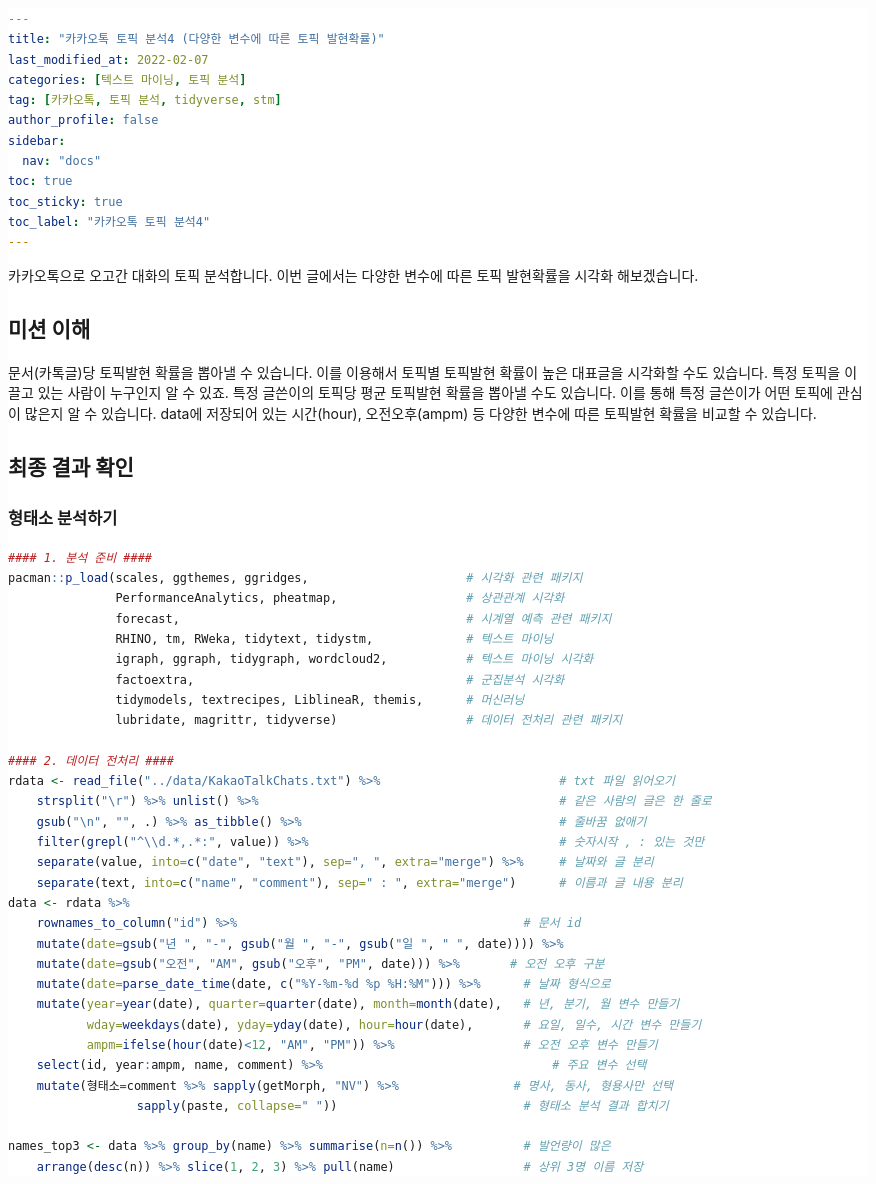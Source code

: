 ```yaml
---
title: "카카오톡 토픽 분석4 (다양한 변수에 따른 토픽 발현확률)"
last_modified_at: 2022-02-07
categories: [텍스트 마이닝, 토픽 분석]
tag: [카카오톡, 토픽 분석, tidyverse, stm]
author_profile: false
sidebar:
  nav: "docs"
toc: true
toc_sticky: true
toc_label: "카카오톡 토픽 분석4"
---
```

<div class="notice--success">
카카오톡으로 오고간 대화의 토픽 분석합니다. 이번 글에서는 다양한 변수에 따른 토픽 발현확률을 시각화 해보겠습니다.
</div>

## 미션 이해

문서(카톡글)당 토픽발현 확률을 뽑아낼 수 있습니다. 이를 이용해서 토픽별
토픽발현 확률이 높은 대표글을 시각화할 수도 있습니다. 특정 토픽을 이끌고
있는 사람이 누구인지 알 수 있죠. 특정 글쓴이의 토픽당 평균 토픽발현
확률을 뽑아낼 수도 있습니다. 이를 통해 특정 글쓴이가 어떤 토픽에 관심이
많은지 알 수 있습니다. data에 저장되어 있는 시간(hour), 오전오후(ampm)
등 다양한 변수에 따른 토픽발현 확률을 비교할 수 있습니다.

## 최종 결과 확인

### 형태소 분석하기

``` r
#### 1. 분석 준비 ####
pacman::p_load(scales, ggthemes, ggridges,                      # 시각화 관련 패키지
               PerformanceAnalytics, pheatmap,                  # 상관관계 시각화
               forecast,                                        # 시계열 예측 관련 패키지
               RHINO, tm, RWeka, tidytext, tidystm,             # 텍스트 마이닝
               igraph, ggraph, tidygraph, wordcloud2,           # 텍스트 마이닝 시각화
               factoextra,                                      # 군집분석 시각화
               tidymodels, textrecipes, LiblineaR, themis,      # 머신러닝
               lubridate, magrittr, tidyverse)                  # 데이터 전처리 관련 패키지

#### 2. 데이터 전처리 ####
rdata <- read_file("../data/KakaoTalkChats.txt") %>%                         # txt 파일 읽어오기
    strsplit("\r") %>% unlist() %>%                                          # 같은 사람의 글은 한 줄로
    gsub("\n", "", .) %>% as_tibble() %>%                                    # 줄바꿈 없애기
    filter(grepl("^\\d.*,.*:", value)) %>%                                   # 숫자시작 , : 있는 것만
    separate(value, into=c("date", "text"), sep=", ", extra="merge") %>%     # 날짜와 글 분리
    separate(text, into=c("name", "comment"), sep=" : ", extra="merge")      # 이름과 글 내용 분리
data <- rdata %>% 
    rownames_to_column("id") %>%                                        # 문서 id
    mutate(date=gsub("년 ", "-", gsub("월 ", "-", gsub("일 ", " ", date)))) %>%
    mutate(date=gsub("오전", "AM", gsub("오후", "PM", date))) %>%       # 오전 오후 구분
    mutate(date=parse_date_time(date, c("%Y-%m-%d %p %H:%M"))) %>%      # 날짜 형식으로
    mutate(year=year(date), quarter=quarter(date), month=month(date),   # 년, 분기, 월 변수 만들기
           wday=weekdays(date), yday=yday(date), hour=hour(date),       # 요일, 일수, 시간 변수 만들기
           ampm=ifelse(hour(date)<12, "AM", "PM")) %>%                  # 오전 오후 변수 만들기
    select(id, year:ampm, name, comment) %>%                                # 주요 변수 선택
    mutate(형태소=comment %>% sapply(getMorph, "NV") %>%                # 명사, 동사, 형용사만 선택
                  sapply(paste, collapse=" "))                          # 형태소 분석 결과 합치기
  
names_top3 <- data %>% group_by(name) %>% summarise(n=n()) %>%          # 발언량이 많은 
    arrange(desc(n)) %>% slice(1, 2, 3) %>% pull(name)                  # 상위 3명 이름 저장
```